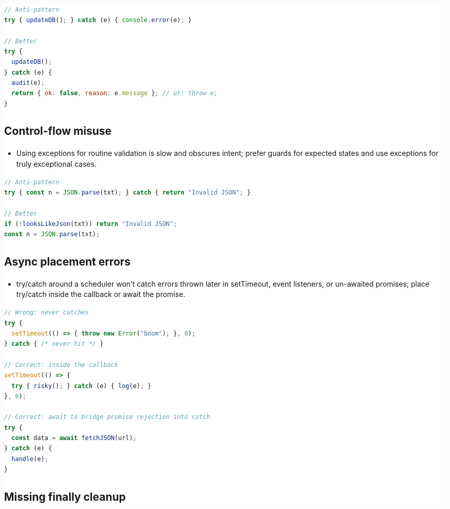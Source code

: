 ```js
// Anti-pattern
try { updateDB(); } catch (e) { console.error(e); }

// Better
try {
  updateDB();
} catch (e) {
  audit(e);
  return { ok: false, reason: e.message }; // or: throw e;
}
```


## Control-flow misuse

- Using exceptions for routine validation is slow and obscures intent; prefer guards for expected states and use exceptions for truly exceptional cases.

```js
// Anti-pattern
try { const n = JSON.parse(txt); } catch { return "Invalid JSON"; }

// Better
if (!looksLikeJson(txt)) return "Invalid JSON";
const n = JSON.parse(txt);
```


## Async placement errors

- try/catch around a scheduler won’t catch errors thrown later in setTimeout, event listeners, or un-awaited promises; place try/catch inside the callback or await the promise.

```js
// Wrong: never catches
try {
  setTimeout(() => { throw new Error("boom"); }, 0);
} catch { /* never hit */ }

// Correct: inside the callback
setTimeout(() => {
  try { risky(); } catch (e) { log(e); }
}, 0);

// Correct: await to bridge promise rejection into catch
try {
  const data = await fetchJSON(url);
} catch (e) {
  handle(e);
}
```


## Missing finally cleanup
